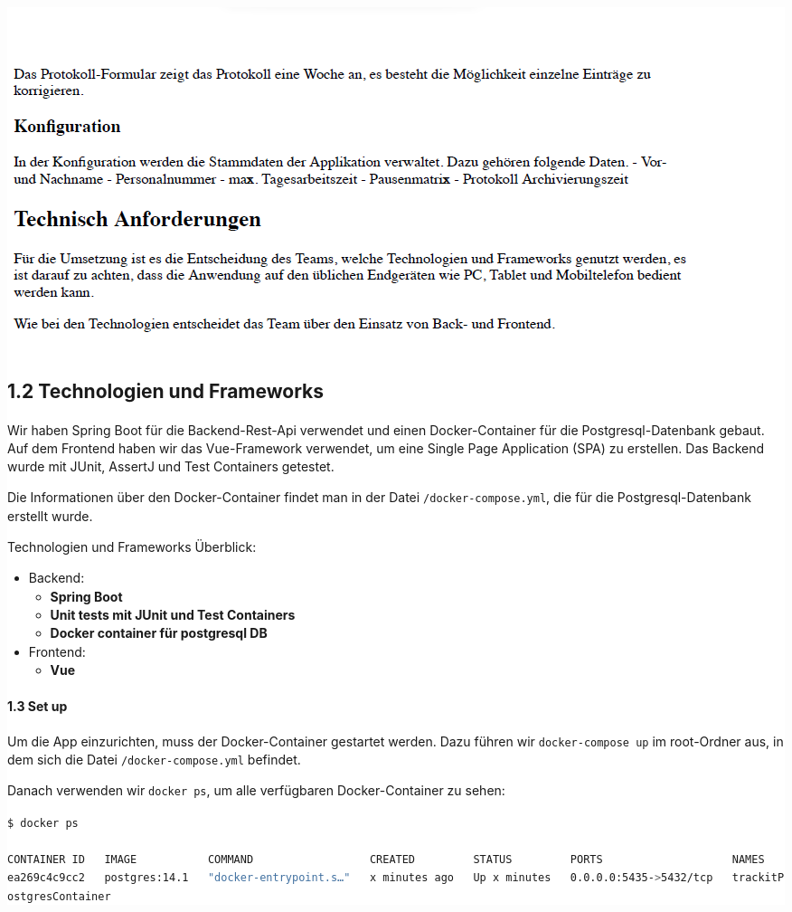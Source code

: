 ![Kundenanforderungen Screenshot 3](/documentation/Kundenanforderungen/Kundenanforderungen3.png)

## 1.2 Technologien und Frameworks

Wir haben Spring Boot für die Backend-Rest-Api verwendet und einen Docker-Container für die Postgresql-Datenbank gebaut. Auf dem Frontend haben wir das Vue-Framework verwendet, um eine Single Page Application (SPA) zu erstellen. Das Backend wurde mit JUnit, AssertJ und Test Containers getestet.

Die Informationen über den Docker-Container findet man in der Datei ```/docker-compose.yml```, die für die Postgresql-Datenbank erstellt wurde.

Technologien und Frameworks Überblick:

* Backend:
    * **Spring Boot**
    * **Unit tests mit JUnit und Test Containers**
    * **Docker container für postgresql DB**
* Frontend:
    * **Vue**

#### 1.3 Set up

Um die App einzurichten, muss der Docker-Container gestartet werden. Dazu führen wir ```docker-compose up``` im root-Ordner aus, in dem sich die Datei ```/docker-compose.yml``` befindet.

Danach verwenden wir ```docker ps```, um alle verfügbaren Docker-Container zu sehen:

```BASH
$ docker ps

CONTAINER ID   IMAGE           COMMAND                  CREATED         STATUS         PORTS                    NAMES
ea269c4c9cc2   postgres:14.1   "docker-entrypoint.s…"   x minutes ago   Up x minutes   0.0.0.0:5435->5432/tcp   trackitPostgresContainer
```
